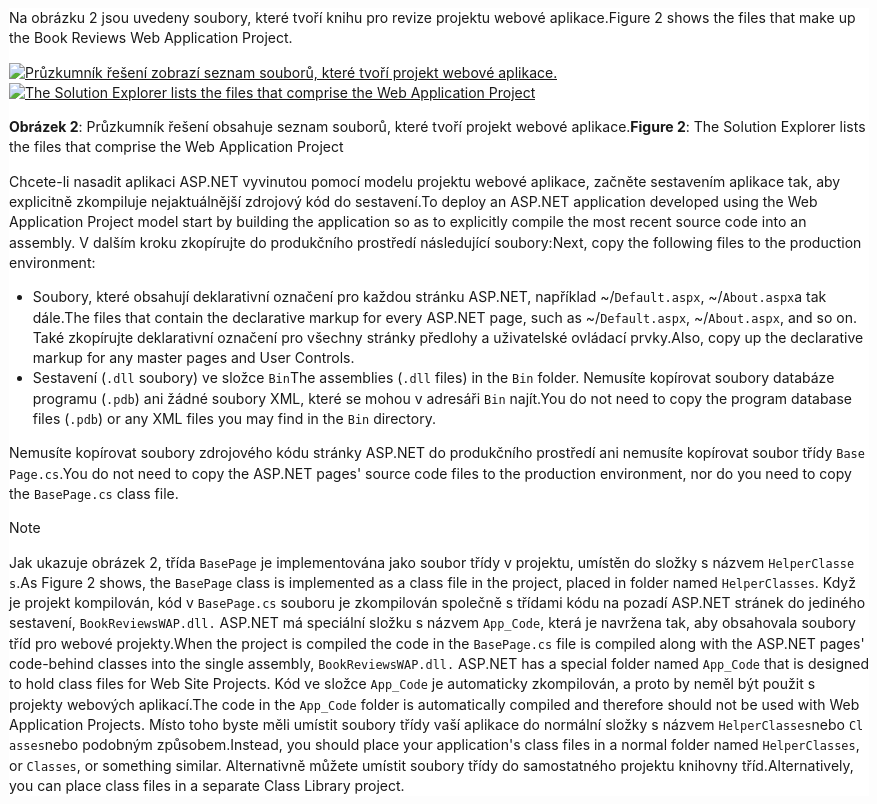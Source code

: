 <span data-ttu-id="9362a-219">Na obrázku 2 jsou uvedeny soubory, které tvoří knihu pro revize projektu webové aplikace.</span><span class="sxs-lookup"><span data-stu-id="9362a-219">Figure 2 shows the files that make up the Book Reviews Web Application Project.</span></span>

<span data-ttu-id="9362a-220">[![Průzkumník řešení zobrazí seznam souborů, které tvoří projekt webové aplikace.](determining-what-files-need-to-be-deployed-cs/_static/image5.png)](determining-what-files-need-to-be-deployed-cs/_static/image4.png)</span><span class="sxs-lookup"><span data-stu-id="9362a-220">[![The Solution Explorer lists the files that comprise the Web Application Project](determining-what-files-need-to-be-deployed-cs/_static/image5.png)](determining-what-files-need-to-be-deployed-cs/_static/image4.png)</span></span>

<span data-ttu-id="9362a-221">**Obrázek 2**: Průzkumník řešení obsahuje seznam souborů, které tvoří projekt webové aplikace.</span><span class="sxs-lookup"><span data-stu-id="9362a-221">**Figure 2**: The Solution Explorer lists the files that comprise the Web Application Project</span></span>

<span data-ttu-id="9362a-222">Chcete-li nasadit aplikaci ASP.NET vyvinutou pomocí modelu projektu webové aplikace, začněte sestavením aplikace tak, aby explicitně zkompiluje nejaktuálnější zdrojový kód do sestavení.</span><span class="sxs-lookup"><span data-stu-id="9362a-222">To deploy an ASP.NET application developed using the Web Application Project model start by building the application so as to explicitly compile the most recent source code into an assembly.</span></span> <span data-ttu-id="9362a-223">V dalším kroku zkopírujte do produkčního prostředí následující soubory:</span><span class="sxs-lookup"><span data-stu-id="9362a-223">Next, copy the following files to the production environment:</span></span>

- <span data-ttu-id="9362a-224">Soubory, které obsahují deklarativní označení pro každou stránku ASP.NET, například ~/`Default.aspx`, ~/`About.aspx`a tak dále.</span><span class="sxs-lookup"><span data-stu-id="9362a-224">The files that contain the declarative markup for every ASP.NET page, such as ~/`Default.aspx`, ~/`About.aspx`, and so on.</span></span> <span data-ttu-id="9362a-225">Také zkopírujte deklarativní označení pro všechny stránky předlohy a uživatelské ovládací prvky.</span><span class="sxs-lookup"><span data-stu-id="9362a-225">Also, copy up the declarative markup for any master pages and User Controls.</span></span>
- <span data-ttu-id="9362a-226">Sestavení (`.dll` soubory) ve složce `Bin`</span><span class="sxs-lookup"><span data-stu-id="9362a-226">The assemblies (`.dll` files) in the `Bin` folder.</span></span> <span data-ttu-id="9362a-227">Nemusíte kopírovat soubory databáze programu (`.pdb`) ani žádné soubory XML, které se mohou v adresáři `Bin` najít.</span><span class="sxs-lookup"><span data-stu-id="9362a-227">You do not need to copy the program database files (`.pdb`) or any XML files you may find in the `Bin` directory.</span></span>

<span data-ttu-id="9362a-228">Nemusíte kopírovat soubory zdrojového kódu stránky ASP.NET do produkčního prostředí ani nemusíte kopírovat soubor třídy `BasePage.cs`.</span><span class="sxs-lookup"><span data-stu-id="9362a-228">You do not need to copy the ASP.NET pages' source code files to the production environment, nor do you need to copy the `BasePage.cs` class file.</span></span>

> [!NOTE]
> <span data-ttu-id="9362a-229">Jak ukazuje obrázek 2, třída `BasePage` je implementována jako soubor třídy v projektu, umístěn do složky s názvem `HelperClasses`.</span><span class="sxs-lookup"><span data-stu-id="9362a-229">As Figure 2 shows, the `BasePage` class is implemented as a class file in the project, placed in folder named `HelperClasses`.</span></span> <span data-ttu-id="9362a-230">Když je projekt kompilován, kód v `BasePage.cs` souboru je zkompilován společně s třídami kódu na pozadí ASP.NET stránek do jediného sestavení, `BookReviewsWAP.dll.` ASP.NET má speciální složku s názvem `App_Code`, která je navržena tak, aby obsahovala soubory tříd pro webové projekty.</span><span class="sxs-lookup"><span data-stu-id="9362a-230">When the project is compiled the code in the `BasePage.cs` file is compiled along with the ASP.NET pages' code-behind classes into the single assembly, `BookReviewsWAP.dll.` ASP.NET has a special folder named `App_Code` that is designed to hold class files for Web Site Projects.</span></span> <span data-ttu-id="9362a-231">Kód ve složce `App_Code` je automaticky zkompilován, a proto by neměl být použit s projekty webových aplikací.</span><span class="sxs-lookup"><span data-stu-id="9362a-231">The code in the `App_Code` folder is automatically compiled and therefore should not be used with Web Application Projects.</span></span> <span data-ttu-id="9362a-232">Místo toho byste měli umístit soubory třídy vaší aplikace do normální složky s názvem `HelperClasses`nebo `Classes`nebo podobným způsobem.</span><span class="sxs-lookup"><span data-stu-id="9362a-232">Instead, you should place your application's class files in a normal folder named `HelperClasses`, or `Classes`, or something similar.</span></span> <span data-ttu-id="9362a-233">Alternativně můžete umístit soubory třídy do samostatného projektu knihovny tříd.</span><span class="sxs-lookup"><span data-stu-id="9362a-233">Alternatively, you can place class files in a separate Class Library project.</span></span>
